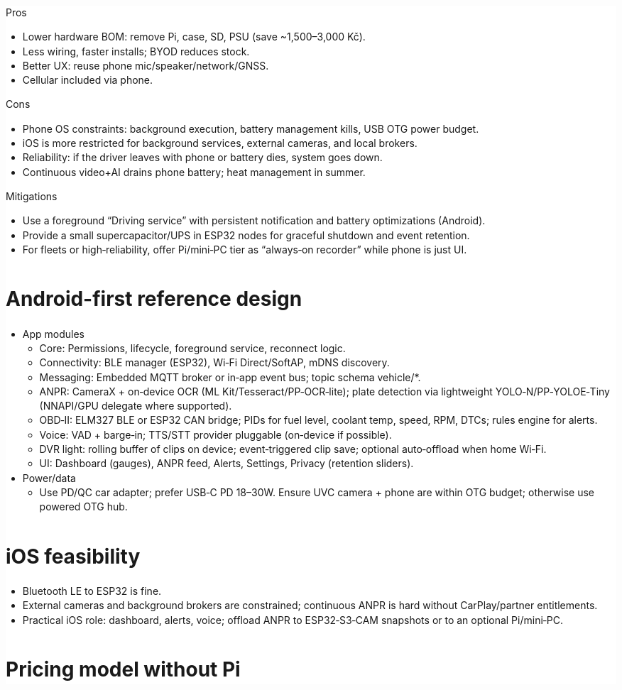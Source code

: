 Pros

- Lower hardware BOM: remove Pi, case, SD, PSU (save ~1,500–3,000 Kč).
- Less wiring, faster installs; BYOD reduces stock.
- Better UX: reuse phone mic/speaker/network/GNSS.
- Cellular included via phone.

Cons

- Phone OS constraints: background execution, battery management kills, USB OTG power budget.
- iOS is more restricted for background services, external cameras, and local brokers.
- Reliability: if the driver leaves with phone or battery dies, system goes down.
- Continuous video+AI drains phone battery; heat management in summer.

Mitigations

- Use a foreground “Driving service” with persistent notification and battery optimizations (Android).
- Provide a small supercapacitor/UPS in ESP32 nodes for graceful shutdown and event retention.
- For fleets or high‑reliability, offer Pi/mini‑PC tier as “always‑on recorder” while phone is just UI.


# Android-first reference design

- App modules
    - Core: Permissions, lifecycle, foreground service, reconnect logic.
    - Connectivity: BLE manager (ESP32), Wi‑Fi Direct/SoftAP, mDNS discovery.
    - Messaging: Embedded MQTT broker or in‑app event bus; topic schema vehicle/*.
    - ANPR: CameraX + on‑device OCR (ML Kit/Tesseract/PP‑OCR‑lite); plate detection via lightweight YOLO‑N/PP‑YOLOE‑Tiny (NNAPI/GPU delegate where supported).
    - OBD‑II: ELM327 BLE or ESP32 CAN bridge; PIDs for fuel level, coolant temp, speed, RPM, DTCs; rules engine for alerts.
    - Voice: VAD + barge‑in; TTS/STT provider pluggable (on‑device if possible).
    - DVR light: rolling buffer of clips on device; event‑triggered clip save; optional auto‑offload when home Wi‑Fi.
    - UI: Dashboard (gauges), ANPR feed, Alerts, Settings, Privacy (retention sliders).
- Power/data
    - Use PD/QC car adapter; prefer USB‑C PD 18–30W. Ensure UVC camera + phone are within OTG budget; otherwise use powered OTG hub.


# iOS feasibility

- Bluetooth LE to ESP32 is fine.
- External cameras and background brokers are constrained; continuous ANPR is hard without CarPlay/partner entitlements.
- Practical iOS role: dashboard, alerts, voice; offload ANPR to ESP32‑S3‑CAM snapshots or to an optional Pi/mini‑PC.


# Pricing model without Pi
